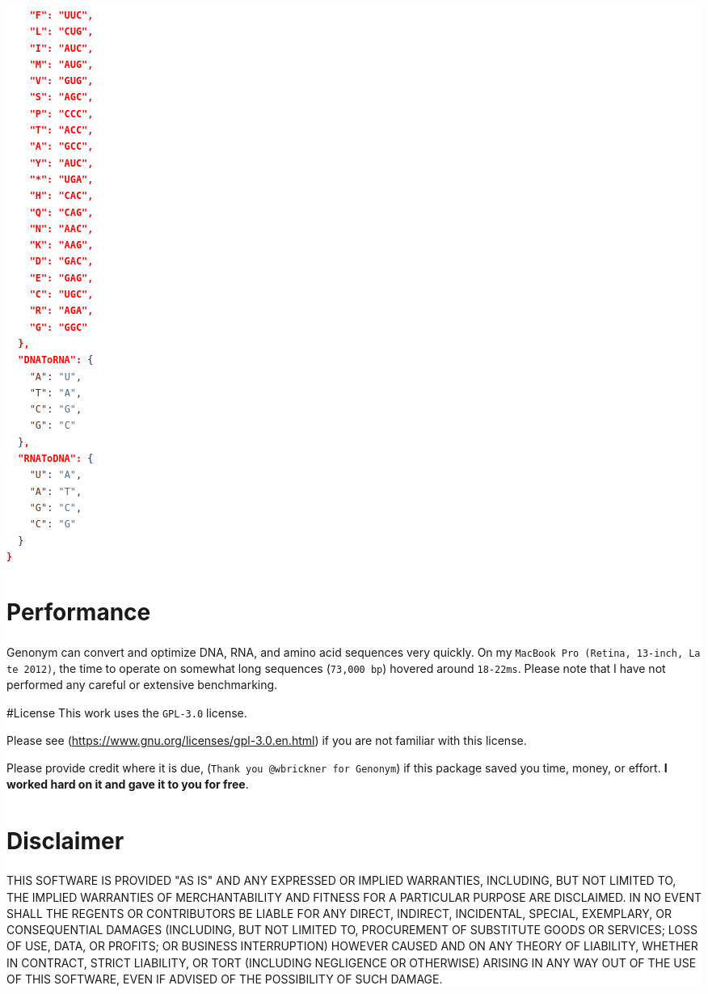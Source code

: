 ```JSON
    "F": "UUC",
    "L": "CUG",
    "I": "AUC",
    "M": "AUG",
    "V": "GUG",
    "S": "AGC",
    "P": "CCC",
    "T": "ACC",
    "A": "GCC",
    "Y": "AUC",
    "*": "UGA",
    "H": "CAC",
    "Q": "CAG",
    "N": "AAC",
    "K": "AAG",
    "D": "GAC",
    "E": "GAG",
    "C": "UGC",
    "R": "AGA",
    "G": "GGC"
  },
  "DNAToRNA": {
    "A": "U",
    "T": "A",
    "C": "G",
    "G": "C"
  },
  "RNAToDNA": {
    "U": "A",
    "A": "T",
    "G": "C",
    "C": "G"
  }
}
```
# Performance
Genonym can convert and optimize DNA, RNA, and amino acid sequences very quickly.  On my `MacBook Pro (Retina, 13-inch, Late 2012)`, the time to operate on somewhat long sequences (`73,000 bp`) hovered around `18-22ms`.  Please note that I have not performed any careful or extensive benchmarking.

#License
This work uses the `GPL-3.0` license.

Please see (https://www.gnu.org/licenses/gpl-3.0.en.html) if you are not familiar with this license.

Please provide credit where it is due, (`Thank you @wbrickner for Genonym`) if this package saved you time, money, or effort.  **I worked hard on it and gave it to you for free**.


# Disclaimer
THIS SOFTWARE IS PROVIDED "AS IS" AND ANY EXPRESSED OR IMPLIED WARRANTIES, INCLUDING, BUT NOT LIMITED TO, THE IMPLIED WARRANTIES OF MERCHANTABILITY AND FITNESS FOR A PARTICULAR PURPOSE ARE DISCLAIMED. IN NO EVENT SHALL THE REGENTS OR CONTRIBUTORS BE LIABLE FOR ANY DIRECT, INDIRECT, INCIDENTAL, SPECIAL, EXEMPLARY, OR CONSEQUENTIAL DAMAGES (INCLUDING, BUT NOT LIMITED TO, PROCUREMENT OF SUBSTITUTE GOODS OR SERVICES; LOSS OF USE, DATA, OR PROFITS; OR BUSINESS INTERRUPTION)
HOWEVER CAUSED AND ON ANY THEORY OF LIABILITY, WHETHER IN CONTRACT, STRICT LIABILITY, OR TORT (INCLUDING NEGLIGENCE OR OTHERWISE) ARISING IN ANY WAY OUT OF THE USE OF THIS SOFTWARE, EVEN IF ADVISED OF THE POSSIBILITY OF SUCH DAMAGE.
